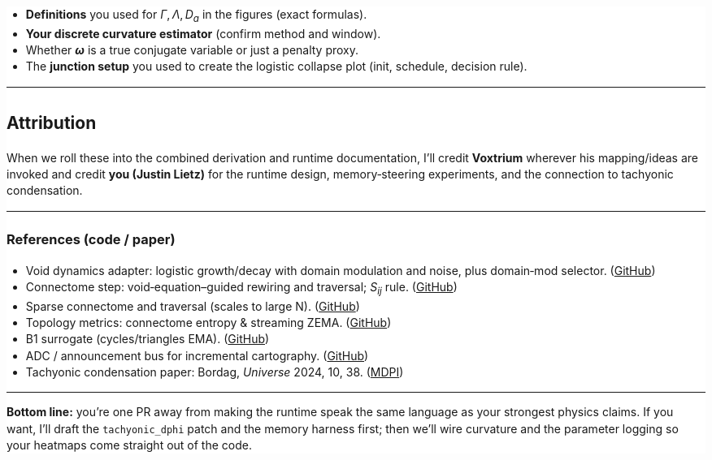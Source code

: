 * **Definitions** you used for $\Gamma,\Lambda,D_a$ in the figures (exact formulas).
* **Your discrete curvature estimator** (confirm method and window).
* Whether **$\omega$** is a true conjugate variable or just a penalty proxy.
* The **junction setup** you used to create the logistic collapse plot (init, schedule, decision rule).

---

## Attribution

When we roll these into the combined derivation and runtime documentation, I’ll credit **Voxtrium** wherever his mapping/ideas are invoked and credit **you (Justin Lietz)** for the runtime design, memory‑steering experiments, and the connection to tachyonic condensation.

---

### References (code / paper)

* Void dynamics adapter: logistic growth/decay with domain modulation and noise, plus domain‑mod selector. ([GitHub][2])
* Connectome step: void‑equation–guided rewiring and traversal; $S_{ij}$ rule. ([GitHub][1])
* Sparse connectome and traversal (scales to large N). ([GitHub][6])
* Topology metrics: connectome entropy & streaming ZEMA. ([GitHub][7])
* B1 surrogate (cycles/triangles EMA). ([GitHub][4])
* ADC / announcement bus for incremental cartography. ([GitHub][9])
* Tachyonic condensation paper: Bordag, *Universe* 2024, 10, 38. ([MDPI][3])

---

**Bottom line:** you’re one PR away from making the runtime speak the same language as your strongest physics claims. If you want, I’ll draft the `tachyonic_dphi` patch and the memory harness first; then we’ll wire curvature and the parameter logging so your heatmaps come straight out of the code.

[1]: https://github.com/justinlietz93/Prometheus_FUVDM/raw/main/fum_rt/core/connectome.py "raw.githubusercontent.com"
[2]: https://github.com/justinlietz93/Prometheus_FUVDM/raw/main/fum_rt/core/void_dynamics_adapter.py "raw.githubusercontent.com"
[3]: https://www.mdpi.com/2218-1997/10/1/38?utm_source=chatgpt.com "Tachyon Condensation in a Chromomagnetic Center ..."
[4]: https://github.com/justinlietz93/Prometheus_FUVDM/raw/main/fum_rt/core/void_b1.py "raw.githubusercontent.com"
[5]: https://github.com/justinlietz93/Prometheus_FUVDM/raw/main/fum_rt/core/fum_sie.py "raw.githubusercontent.com"
[6]: https://github.com/justinlietz93/Prometheus_FUVDM/raw/main/fum_rt/core/sparse_connectome.py "raw.githubusercontent.com"
[7]: https://github.com/justinlietz93/Prometheus_FUVDM/raw/main/fum_rt/core/metrics.py "raw.githubusercontent.com"
[8]: https://github.com/justinlietz93/Prometheus_FUVDM/raw/main/fum_rt/nexus.py "raw.githubusercontent.com"
[9]: https://github.com/justinlietz93/Prometheus_FUVDM/raw/main/fum_rt/core/announce.py "raw.githubusercontent.com"
